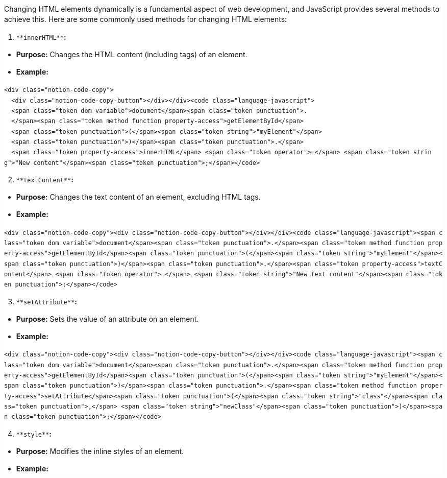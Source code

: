 Changing HTML elements dynamically is a fundamental aspect of web development, and JavaScript provides several methods to achieve this. Here are some commonly used methods for changing HTML elements:

1.  `**innerHTML**`**:**

- **Purpose:** Changes the HTML content (including tags) of an element.

- **Example:**

```
<div class="notion-code-copy">
  <div class="notion-code-copy-button"></div></div><code class="language-javascript">
  <span class="token dom variable">document</span><span class="token punctuation">.
  </span><span class="token method function property-access">getElementById</span>
  <span class="token punctuation">(</span><span class="token string">"myElement"</span>
  <span class="token punctuation">)</span><span class="token punctuation">.</span>
  <span class="token property-access">innerHTML</span> <span class="token operator">=</span> <span class="token string">"New content"</span><span class="token punctuation">;</span></code>
```

2.  `**textContent**`**:**

- **Purpose:** Changes the text content of an element, excluding HTML tags.

- **Example:**

```
<div class="notion-code-copy"><div class="notion-code-copy-button"></div></div><code class="language-javascript"><span class="token dom variable">document</span><span class="token punctuation">.</span><span class="token method function property-access">getElementById</span><span class="token punctuation">(</span><span class="token string">"myElement"</span><span class="token punctuation">)</span><span class="token punctuation">.</span><span class="token property-access">textContent</span> <span class="token operator">=</span> <span class="token string">"New text content"</span><span class="token punctuation">;</span></code>
```

3.  `**setAttribute**`**:**

- **Purpose:** Sets the value of an attribute on an element.

- **Example:**

```
<div class="notion-code-copy"><div class="notion-code-copy-button"></div></div><code class="language-javascript"><span class="token dom variable">document</span><span class="token punctuation">.</span><span class="token method function property-access">getElementById</span><span class="token punctuation">(</span><span class="token string">"myElement"</span><span class="token punctuation">)</span><span class="token punctuation">.</span><span class="token method function property-access">setAttribute</span><span class="token punctuation">(</span><span class="token string">"class"</span><span class="token punctuation">,</span> <span class="token string">"newClass"</span><span class="token punctuation">)</span><span class="token punctuation">;</span></code>
```

4.  `**style**`**:**

- **Purpose:** Modifies the inline styles of an element.

- **Example:**
